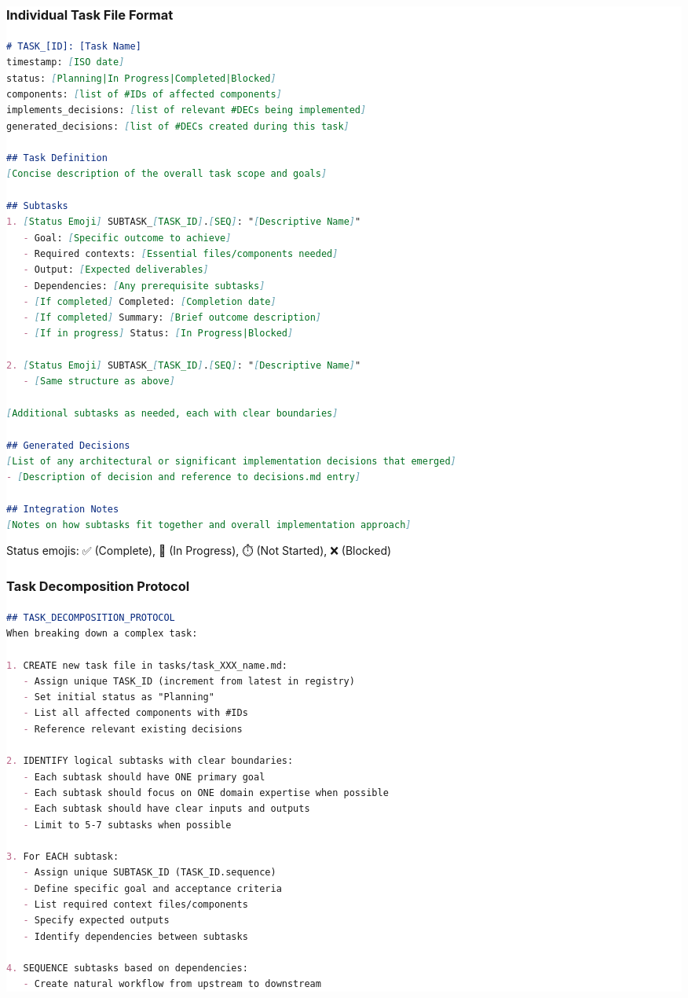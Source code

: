 ### Individual Task File Format

```markdown
# TASK_[ID]: [Task Name]
timestamp: [ISO date]
status: [Planning|In Progress|Completed|Blocked]
components: [list of #IDs of affected components]
implements_decisions: [list of relevant #DECs being implemented]
generated_decisions: [list of #DECs created during this task]

## Task Definition
[Concise description of the overall task scope and goals]

## Subtasks
1. [Status Emoji] SUBTASK_[TASK_ID].[SEQ]: "[Descriptive Name]"
   - Goal: [Specific outcome to achieve]
   - Required contexts: [Essential files/components needed]
   - Output: [Expected deliverables]
   - Dependencies: [Any prerequisite subtasks]
   - [If completed] Completed: [Completion date]
   - [If completed] Summary: [Brief outcome description]
   - [If in progress] Status: [In Progress|Blocked]

2. [Status Emoji] SUBTASK_[TASK_ID].[SEQ]: "[Descriptive Name]"
   - [Same structure as above]

[Additional subtasks as needed, each with clear boundaries]

## Generated Decisions
[List of any architectural or significant implementation decisions that emerged]
- [Description of decision and reference to decisions.md entry]

## Integration Notes
[Notes on how subtasks fit together and overall implementation approach]
```
Status emojis: ✅ (Complete), 🔄 (In Progress), ⏱️ (Not Started), ❌ (Blocked)

### Task Decomposition Protocol

```markdown
## TASK_DECOMPOSITION_PROTOCOL
When breaking down a complex task:

1. CREATE new task file in tasks/task_XXX_name.md:
   - Assign unique TASK_ID (increment from latest in registry)
   - Set initial status as "Planning"
   - List all affected components with #IDs
   - Reference relevant existing decisions

2. IDENTIFY logical subtasks with clear boundaries:
   - Each subtask should have ONE primary goal
   - Each subtask should focus on ONE domain expertise when possible
   - Each subtask should have clear inputs and outputs
   - Limit to 5-7 subtasks when possible

3. For EACH subtask:
   - Assign unique SUBTASK_ID (TASK_ID.sequence)
   - Define specific goal and acceptance criteria
   - List required context files/components
   - Specify expected outputs
   - Identify dependencies between subtasks

4. SEQUENCE subtasks based on dependencies:
   - Create natural workflow from upstream to downstream
```